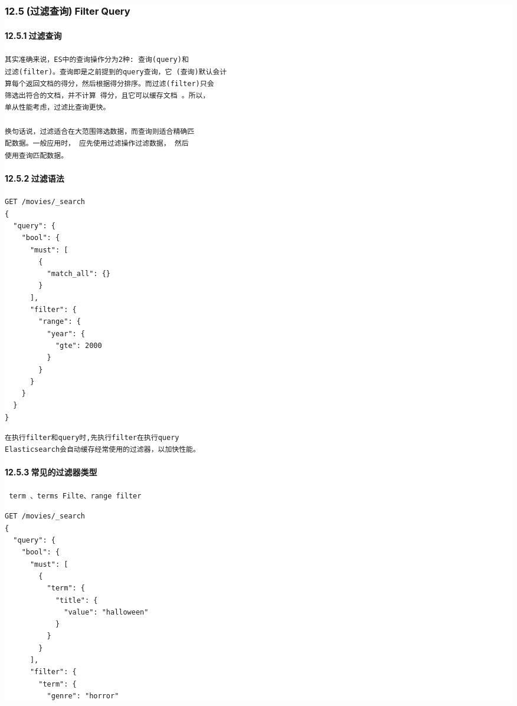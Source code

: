 ### 12.5 (过滤查询) Filter Query
#### 12.5.1 过滤查询
```markdown
其实准确来说，ES中的查询操作分为2种: 查询(query)和
过滤(filter)。查询即是之前提到的query查询，它 (查询)默认会计
算每个返回文档的得分，然后根据得分排序。而过滤(filter)只会
筛选出符合的文档，并不计算 得分，且它可以缓存文档 。所以，
单从性能考虑，过滤比查询更快。 

换句话说，过滤适合在大范围筛选数据，而查询则适合精确匹
配数据。一般应用时， 应先使用过滤操作过滤数据， 然后
使用查询匹配数据。
```
 
#### 12.5.2 过滤语法
```markdown
GET /movies/_search
{
  "query": {
    "bool": {
      "must": [
        {
          "match_all": {}
        }
      ],
      "filter": {
        "range": {
          "year": {
            "gte": 2000
          }
        }
      }
    }
  }
}

```

```markdown
在执行filter和query时,先执行filter在执行query
Elasticsearch会自动缓存经常使用的过滤器，以加快性能。
```

#### 12.5.3 常见的过滤器类型
```markdown
 term 、terms Filte、range filter
```


```http
GET /movies/_search
{
  "query": {
    "bool": {
      "must": [
        {
          "term": {
            "title": {
              "value": "halloween"
            }
          }
        }
      ],
      "filter": {
        "term": {
          "genre": "horror"
```